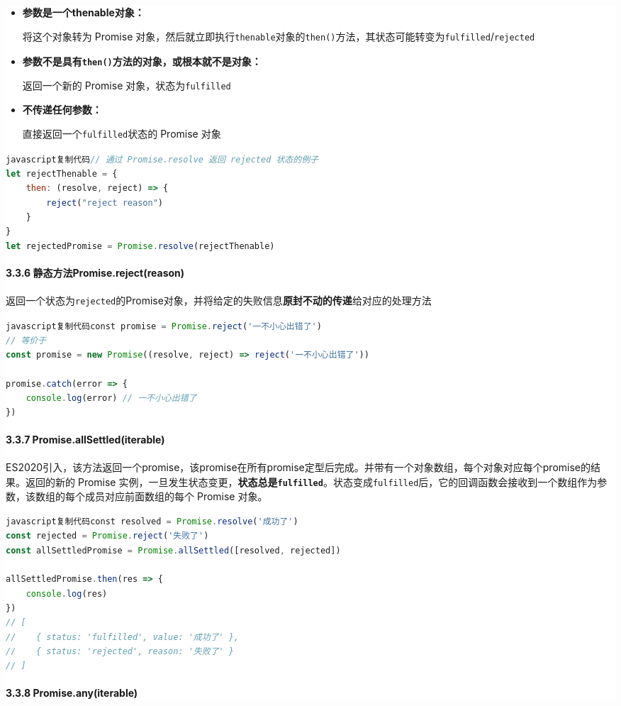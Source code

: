 - **参数是一个thenable对象：**

  将这个对象转为 Promise 对象，然后就立即执行`thenable`对象的`then()`方法，其状态可能转变为`fulfilled`/`rejected`

- **参数不是具有`then()`方法的对象，或根本就不是对象：**

  返回一个新的 Promise 对象，状态为`fulfilled`

- **不传递任何参数：**

  直接返回一个`fulfilled`状态的 Promise 对象

```javascript
javascript复制代码// 通过 Promise.resolve 返回 rejected 状态的例子
let rejectThenable = {
    then: (resolve, reject) => {
        reject("reject reason")
    }
}
let rejectedPromise = Promise.resolve(rejectThenable)
```

#### 3.3.6 静态方法Promise.reject(reason)

返回一个状态为`rejected`的Promise对象，并将给定的失败信息**原封不动的传递**给对应的处理方法

```javascript
javascript复制代码const promise = Promise.reject('一不小心出错了') 
// 等价于
const promise = new Promise((resolve, reject) => reject('一不小心出错了'))

promise.catch(error => {
    console.log(error) // 一不小心出错了
})
```

#### 3.3.7 Promise.allSettled(iterable)

ES2020引入，该方法返回一个promise，该promise在所有promise定型后完成。并带有一个对象数组，每个对象对应每个promise的结果。返回的新的 Promise 实例，一旦发生状态变更，**状态总是`fulfilled`**。状态变成`fulfilled`后，它的回调函数会接收到一个数组作为参数，该数组的每个成员对应前面数组的每个 Promise 对象。

```javascript
javascript复制代码const resolved = Promise.resolve('成功了')
const rejected = Promise.reject('失败了')
const allSettledPromise = Promise.allSettled([resolved, rejected])

allSettledPromise.then(res => {
    console.log(res)
})
// [
//    { status: 'fulfilled', value: '成功了' },
//    { status: 'rejected', reason: '失败了' }
// ]
```

#### 3.3.8 Promise.any(iterable)
